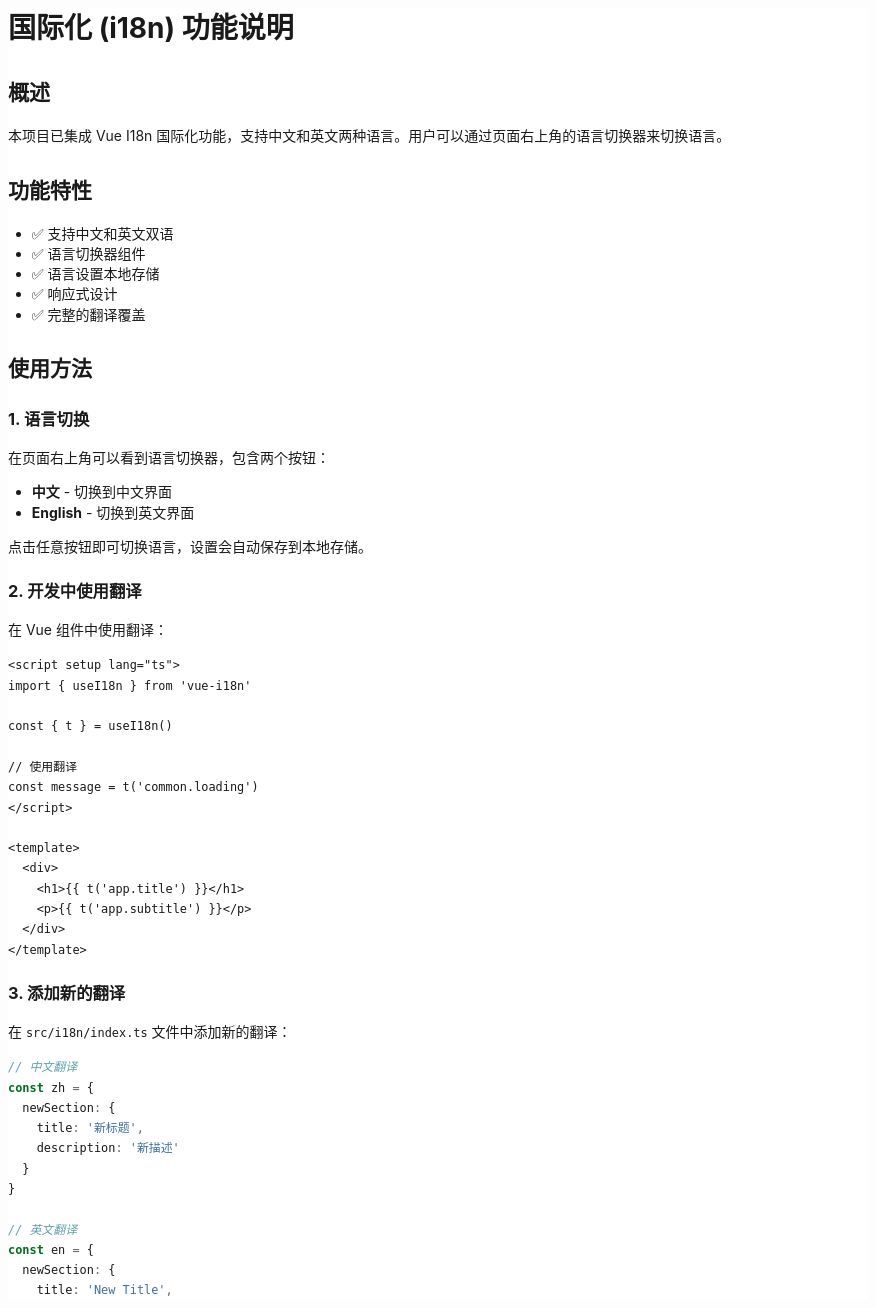 # 国际化 (i18n) 功能说明

## 概述

本项目已集成 Vue I18n 国际化功能，支持中文和英文两种语言。用户可以通过页面右上角的语言切换器来切换语言。

## 功能特性

- ✅ 支持中文和英文双语
- ✅ 语言切换器组件
- ✅ 语言设置本地存储
- ✅ 响应式设计
- ✅ 完整的翻译覆盖

## 使用方法

### 1. 语言切换

在页面右上角可以看到语言切换器，包含两个按钮：
- **中文** - 切换到中文界面
- **English** - 切换到英文界面

点击任意按钮即可切换语言，设置会自动保存到本地存储。

### 2. 开发中使用翻译

在 Vue 组件中使用翻译：

```vue
<script setup lang="ts">
import { useI18n } from 'vue-i18n'

const { t } = useI18n()

// 使用翻译
const message = t('common.loading')
</script>

<template>
  <div>
    <h1>{{ t('app.title') }}</h1>
    <p>{{ t('app.subtitle') }}</p>
  </div>
</template>
```

### 3. 添加新的翻译

在 `src/i18n/index.ts` 文件中添加新的翻译：

```typescript
// 中文翻译
const zh = {
  newSection: {
    title: '新标题',
    description: '新描述'
  }
}

// 英文翻译
const en = {
  newSection: {
    title: 'New Title',
```